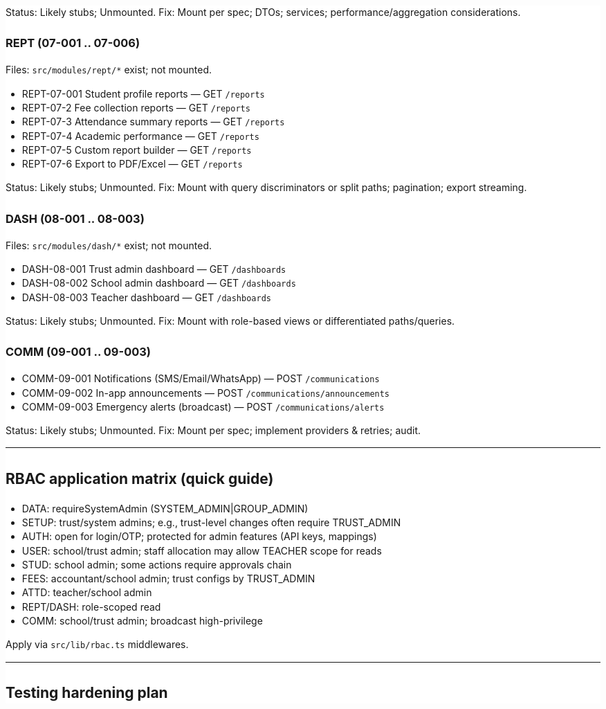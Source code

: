 Status: Likely stubs; Unmounted. Fix: Mount per spec; DTOs; services; performance/aggregation considerations.

### REPT (07-001 .. 07-006)

Files: `src/modules/rept/*` exist; not mounted.

- REPT-07-001 Student profile reports — GET `/reports`
- REPT-07-2 Fee collection reports — GET `/reports`
- REPT-07-3 Attendance summary reports — GET `/reports`
- REPT-07-4 Academic performance — GET `/reports`
- REPT-07-5 Custom report builder — GET `/reports`
- REPT-07-6 Export to PDF/Excel — GET `/reports`

Status: Likely stubs; Unmounted. Fix: Mount with query discriminators or split paths; pagination; export streaming.

### DASH (08-001 .. 08-003)

Files: `src/modules/dash/*` exist; not mounted.

- DASH-08-001 Trust admin dashboard — GET `/dashboards`
- DASH-08-002 School admin dashboard — GET `/dashboards`
- DASH-08-003 Teacher dashboard — GET `/dashboards`

Status: Likely stubs; Unmounted. Fix: Mount with role-based views or differentiated paths/queries.

### COMM (09-001 .. 09-003)

- COMM-09-001 Notifications (SMS/Email/WhatsApp) — POST `/communications`
- COMM-09-002 In-app announcements — POST `/communications/announcements`
- COMM-09-003 Emergency alerts (broadcast) — POST `/communications/alerts`

Status: Likely stubs; Unmounted. Fix: Mount per spec; implement providers & retries; audit.

---

## RBAC application matrix (quick guide)

- DATA: requireSystemAdmin (SYSTEM_ADMIN|GROUP_ADMIN)
- SETUP: trust/system admins; e.g., trust-level changes often require TRUST_ADMIN
- AUTH: open for login/OTP; protected for admin features (API keys, mappings)
- USER: school/trust admin; staff allocation may allow TEACHER scope for reads
- STUD: school admin; some actions require approvals chain
- FEES: accountant/school admin; trust configs by TRUST_ADMIN
- ATTD: teacher/school admin
- REPT/DASH: role-scoped read
- COMM: school/trust admin; broadcast high-privilege

Apply via `src/lib/rbac.ts` middlewares.

---

## Testing hardening plan
